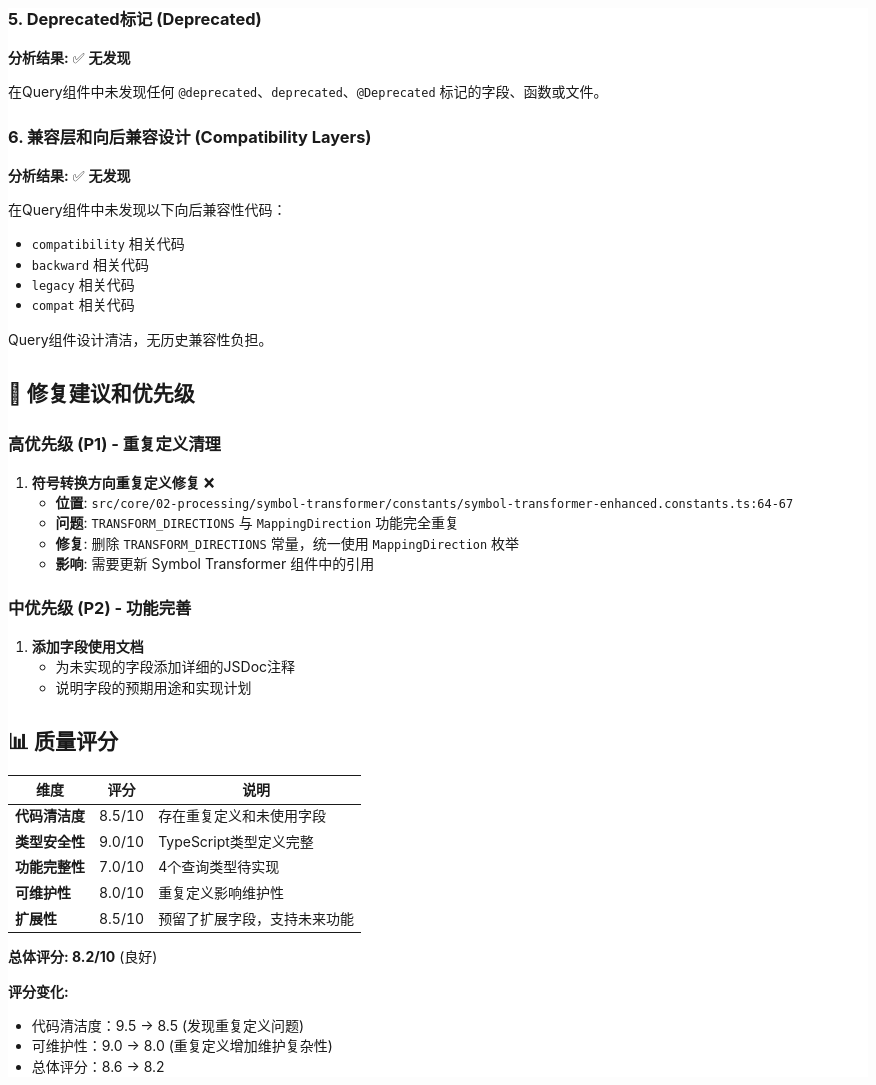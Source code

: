 ### 5. Deprecated标记 (Deprecated)

**分析结果:** ✅ **无发现**

在Query组件中未发现任何 `@deprecated`、`deprecated`、`@Deprecated` 标记的字段、函数或文件。

### 6. 兼容层和向后兼容设计 (Compatibility Layers)

**分析结果:** ✅ **无发现**

在Query组件中未发现以下向后兼容性代码：
- `compatibility` 相关代码
- `backward` 相关代码
- `legacy` 相关代码
- `compat` 相关代码

Query组件设计清洁，无历史兼容性负担。

## 🎯 修复建议和优先级

### 高优先级 (P1) - 重复定义清理

1. **符号转换方向重复定义修复** ❌
   - **位置**: `src/core/02-processing/symbol-transformer/constants/symbol-transformer-enhanced.constants.ts:64-67`
   - **问题**: `TRANSFORM_DIRECTIONS` 与 `MappingDirection` 功能完全重复
   - **修复**: 删除 `TRANSFORM_DIRECTIONS` 常量，统一使用 `MappingDirection` 枚举
   - **影响**: 需要更新 Symbol Transformer 组件中的引用

### 中优先级 (P2) - 功能完善


1. **添加字段使用文档**
   - 为未实现的字段添加详细的JSDoc注释
   - 说明字段的预期用途和实现计划


## 📊 质量评分

| 维度 | 评分 | 说明 |
|------|------|------|
| **代码清洁度** | 8.5/10 | 存在重复定义和未使用字段 |
| **类型安全性** | 9.0/10 | TypeScript类型定义完整 |
| **功能完整性** | 7.0/10 | 4个查询类型待实现 |
| **可维护性** | 8.0/10 | 重复定义影响维护性 |
| **扩展性** | 8.5/10 | 预留了扩展字段，支持未来功能 |

**总体评分: 8.2/10** (良好)

**评分变化:**
- 代码清洁度：9.5 → 8.5 (发现重复定义问题)
- 可维护性：9.0 → 8.0 (重复定义增加维护复杂性)
- 总体评分：8.6 → 8.2
